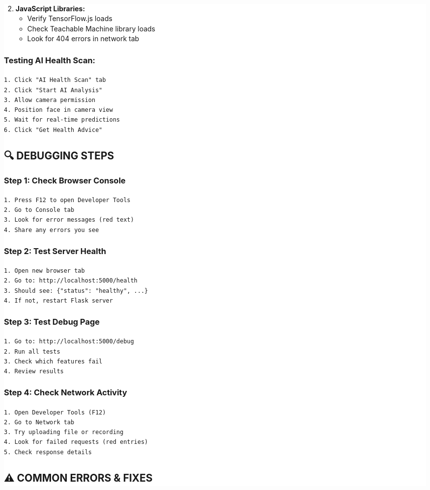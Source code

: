 2. **JavaScript Libraries:**
   - Verify TensorFlow.js loads
   - Check Teachable Machine library loads
   - Look for 404 errors in network tab

### Testing AI Health Scan:
```
1. Click "AI Health Scan" tab
2. Click "Start AI Analysis"
3. Allow camera permission
4. Position face in camera view
5. Wait for real-time predictions
6. Click "Get Health Advice"
```

## 🔍 DEBUGGING STEPS

### Step 1: Check Browser Console
```
1. Press F12 to open Developer Tools
2. Go to Console tab
3. Look for error messages (red text)
4. Share any errors you see
```

### Step 2: Test Server Health
```
1. Open new browser tab
2. Go to: http://localhost:5000/health
3. Should see: {"status": "healthy", ...}
4. If not, restart Flask server
```

### Step 3: Test Debug Page
```
1. Go to: http://localhost:5000/debug
2. Run all tests
3. Check which features fail
4. Review results
```

### Step 4: Check Network Activity
```
1. Open Developer Tools (F12)
2. Go to Network tab
3. Try uploading file or recording
4. Look for failed requests (red entries)
5. Check response details
```

## ⚠️ COMMON ERRORS & FIXES
